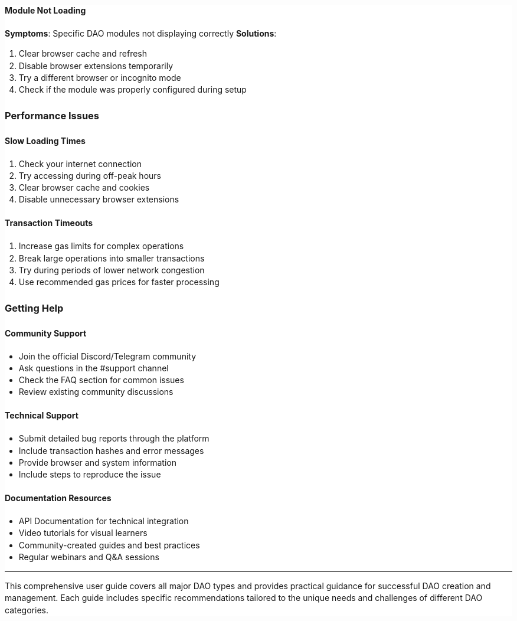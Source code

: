 #### Module Not Loading
**Symptoms**: Specific DAO modules not displaying correctly
**Solutions**:
1. Clear browser cache and refresh
2. Disable browser extensions temporarily
3. Try a different browser or incognito mode
4. Check if the module was properly configured during setup

### Performance Issues

#### Slow Loading Times
1. Check your internet connection
2. Try accessing during off-peak hours
3. Clear browser cache and cookies
4. Disable unnecessary browser extensions

#### Transaction Timeouts
1. Increase gas limits for complex operations
2. Break large operations into smaller transactions
3. Try during periods of lower network congestion
4. Use recommended gas prices for faster processing

### Getting Help

#### Community Support
- Join the official Discord/Telegram community
- Ask questions in the #support channel
- Check the FAQ section for common issues
- Review existing community discussions

#### Technical Support
- Submit detailed bug reports through the platform
- Include transaction hashes and error messages
- Provide browser and system information
- Include steps to reproduce the issue

#### Documentation Resources
- API Documentation for technical integration
- Video tutorials for visual learners
- Community-created guides and best practices
- Regular webinars and Q&A sessions

---

This comprehensive user guide covers all major DAO types and provides practical guidance for successful DAO creation and management. Each guide includes specific recommendations tailored to the unique needs and challenges of different DAO categories.
